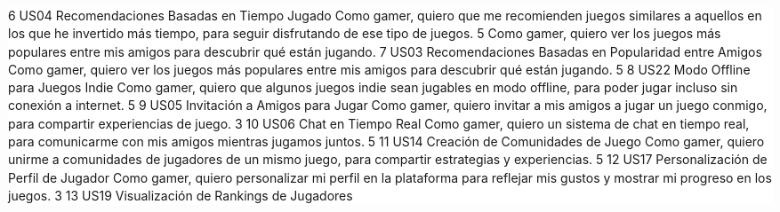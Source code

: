   <tr>
    <td rowspan="2">6</td>
    <td rowspan="2">US04</td>
    <td rowspan="2">Recomendaciones Basadas en Tiempo Jugado</td>
    <td>Como gamer, quiero que me recomienden juegos similares a aquellos en los que he invertido más tiempo, para seguir disfrutando de ese tipo de juegos.</td>
    <td rowspan="2">5</td>
  </tr>
  <tr>
    <td>Como gamer, quiero ver los juegos más populares entre mis amigos para descubrir qué están jugando.</td>
  </tr>
  <tr>
    <td>7</td>
    <td>US03</td>
    <td>Recomendaciones Basadas en Popularidad entre Amigos</td>
    <td>Como gamer, quiero ver los juegos más populares entre mis amigos para descubrir qué están jugando.</td>
    <td>5</td>
  </tr>
  <tr>
    <td>8</td>
    <td>US22</td>
    <td>Modo Offline para Juegos Indie</td>
    <td>Como gamer, quiero que algunos juegos indie sean jugables en modo offline, para poder jugar incluso sin conexión a internet.</td>
    <td>5</td>
  </tr>
  <tr>
    <td>9</td>
    <td>US05</td>
    <td>Invitación a Amigos para Jugar</td>
    <td>Como gamer, quiero invitar a mis amigos a jugar un juego conmigo, para compartir experiencias de juego.</td>
    <td>3</td>
  </tr>
  <tr>
    <td>10</td>
    <td>US06</td>
    <td>Chat en Tiempo Real</td>
    <td>Como gamer, quiero un sistema de chat en tiempo real, para comunicarme con mis amigos mientras jugamos juntos.</td>
    <td>5</td>
  <tr>
    <td>11</td>
    <td>US14</td>
    <td>Creación de Comunidades de Juego</td>
    <td>Como gamer, quiero unirme a comunidades de jugadores de un mismo juego, para compartir estrategias y experiencias.</td>
    <td>5</td>
  </tr>
  <tr>
    <td>12</td>
    <td>US17</td>
    <td>Personalización de Perfil de Jugador</td>
    <td>Como gamer, quiero personalizar mi perfil en la plataforma para reflejar mis gustos y mostrar mi progreso en los juegos.</td>
    <td>3</td>
  </tr>
  <tr>
    <td>13</td>
    <td>US19</td>
    <td>Visualización de Rankings de Jugadores</td>